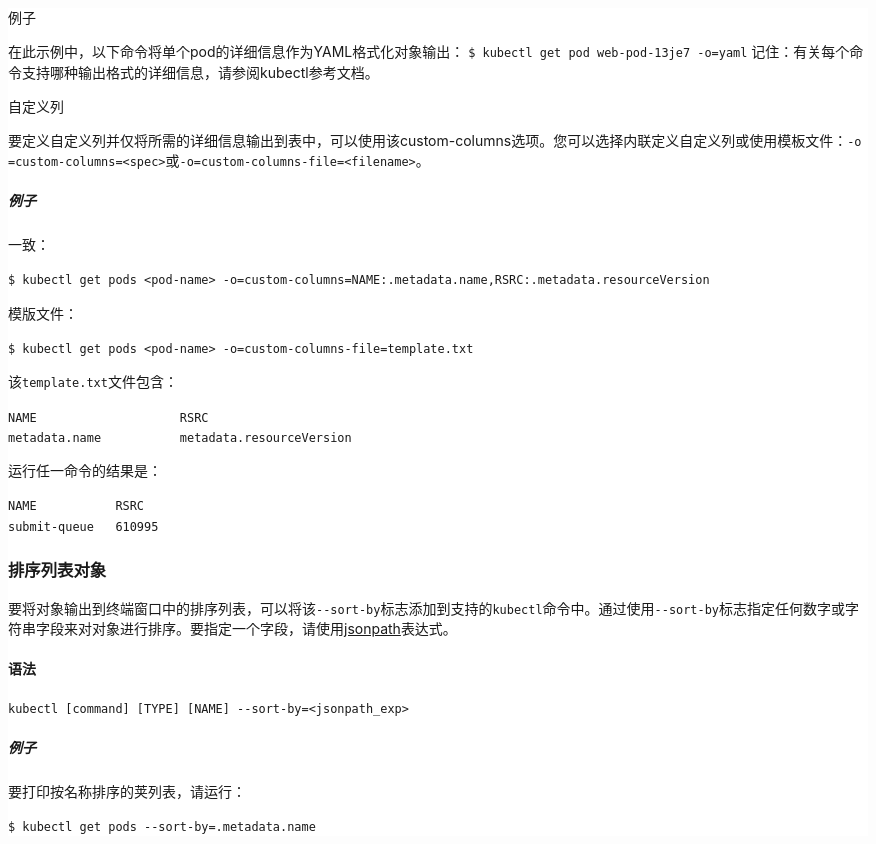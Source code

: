 

例子

在此示例中，以下命令将单个pod的详细信息作为YAML格式化对象输出：
`$ kubectl get pod web-pod-13je7 -o=yaml`
记住：有关每个命令支持哪种输出格式的详细信息，请参阅kubectl参考文档。


自定义列

要定义自定义列并仅将所需的详细信息输出到表中，可以使用该custom-columns选项。您可以选择内联定义自定义列或使用模板文件：`-o=custom-columns=<spec>`或`-o=custom-columns-file=<filename>`。


##### 例子


一致：

```shell
$ kubectl get pods <pod-name> -o=custom-columns=NAME:.metadata.name,RSRC:.metadata.resourceVersion
```


模版文件：

```shell
$ kubectl get pods <pod-name> -o=custom-columns-file=template.txt
```


该`template.txt`文件包含：

```
NAME                    RSRC
metadata.name           metadata.resourceVersion
```

运行任一命令的结果是：

```shell
NAME           RSRC
submit-queue   610995
```


### 排序列表对象
要将对象输出到终端窗口中的排序列表，可以将该`--sort-by`标志添加到支持的`kubectl`命令中。通过使用`--sort-by`标志指定任何数字或字符串字段来对对象进行排序。要指定一个字段，请使用[jsonpath](/docs/user-guide/jsonpath)表达式。


#### 语法

```shell
kubectl [command] [TYPE] [NAME] --sort-by=<jsonpath_exp>
```


##### 例子

要打印按名称排序的荚列表，请运行：

`$ kubectl get pods --sort-by=.metadata.name`
